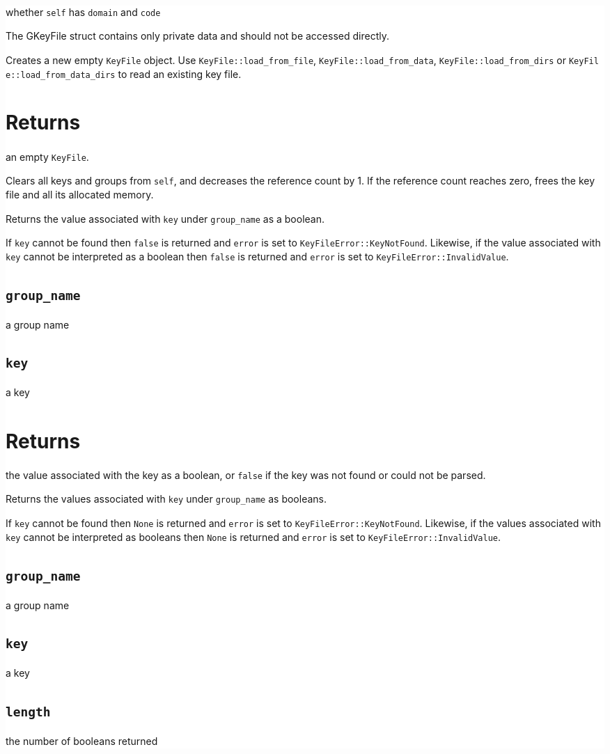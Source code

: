 whether `self` has `domain` and `code`

The GKeyFile struct contains only private data
and should not be accessed directly.

Creates a new empty `KeyFile` object. Use
`KeyFile::load_from_file`, `KeyFile::load_from_data`,
`KeyFile::load_from_dirs` or `KeyFile::load_from_data_dirs` to
read an existing key file.

# Returns

an empty `KeyFile`.

Clears all keys and groups from `self`, and decreases the
reference count by 1. If the reference count reaches zero,
frees the key file and all its allocated memory.

Returns the value associated with `key` under `group_name` as a
boolean.

If `key` cannot be found then `false` is returned and `error` is set
to `KeyFileError::KeyNotFound`. Likewise, if the value
associated with `key` cannot be interpreted as a boolean then `false`
is returned and `error` is set to `KeyFileError::InvalidValue`.
## `group_name`
a group name
## `key`
a key

# Returns

the value associated with the key as a boolean,
 or `false` if the key was not found or could not be parsed.

Returns the values associated with `key` under `group_name` as
booleans.

If `key` cannot be found then `None` is returned and `error` is set to
`KeyFileError::KeyNotFound`. Likewise, if the values associated
with `key` cannot be interpreted as booleans then `None` is returned
and `error` is set to `KeyFileError::InvalidValue`.
## `group_name`
a group name
## `key`
a key
## `length`
the number of booleans returned
